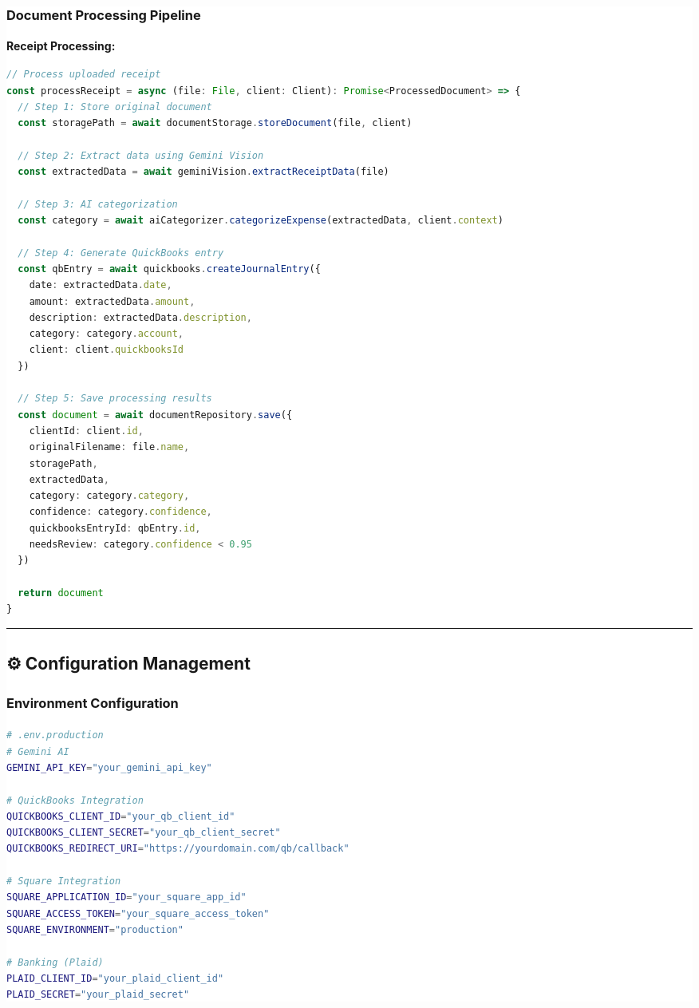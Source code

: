 ### Document Processing Pipeline

**Receipt Processing:**
```typescript
// Process uploaded receipt
const processReceipt = async (file: File, client: Client): Promise<ProcessedDocument> => {
  // Step 1: Store original document
  const storagePath = await documentStorage.storeDocument(file, client)
  
  // Step 2: Extract data using Gemini Vision
  const extractedData = await geminiVision.extractReceiptData(file)
  
  // Step 3: AI categorization
  const category = await aiCategorizer.categorizeExpense(extractedData, client.context)
  
  // Step 4: Generate QuickBooks entry
  const qbEntry = await quickbooks.createJournalEntry({
    date: extractedData.date,
    amount: extractedData.amount,
    description: extractedData.description,
    category: category.account,
    client: client.quickbooksId
  })
  
  // Step 5: Save processing results
  const document = await documentRepository.save({
    clientId: client.id,
    originalFilename: file.name,
    storagePath,
    extractedData,
    category: category.category,
    confidence: category.confidence,
    quickbooksEntryId: qbEntry.id,
    needsReview: category.confidence < 0.95
  })
  
  return document
}
```

---

## ⚙️ **Configuration Management**

### Environment Configuration

```bash
# .env.production
# Gemini AI
GEMINI_API_KEY="your_gemini_api_key"

# QuickBooks Integration
QUICKBOOKS_CLIENT_ID="your_qb_client_id"
QUICKBOOKS_CLIENT_SECRET="your_qb_client_secret"
QUICKBOOKS_REDIRECT_URI="https://yourdomain.com/qb/callback"

# Square Integration
SQUARE_APPLICATION_ID="your_square_app_id"
SQUARE_ACCESS_TOKEN="your_square_access_token"
SQUARE_ENVIRONMENT="production"

# Banking (Plaid)
PLAID_CLIENT_ID="your_plaid_client_id"
PLAID_SECRET="your_plaid_secret"
```
